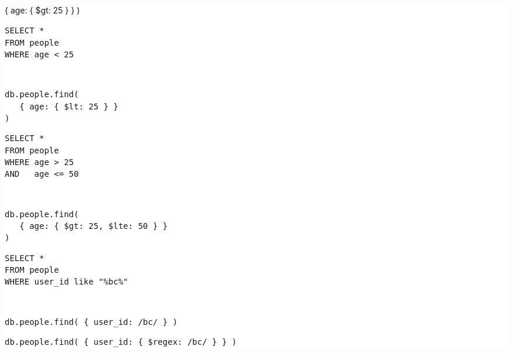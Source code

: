 <span class="hll">    <span class="p">{ <span class="nx">age<span class="o">: <span class="p">{ <span class="nx">$gt<span class="o">: <span class="mi">25 <span class="p">} <span class="p">}
<span class="hll"><span class="p">)</span></span></span></span></span></span></span></span></span></span></span></span></span></span></span></span></span></span></span></pre>
</td>
</tr>
<tr>
<td>
<pre><span class="k">SELECT <span class="o">*
<span class="k">FROM <span class="n">people
<span class="k">WHERE <span class="n">age <span class="o">&lt; <span class="mi">25</span></span></span></span></span></span></span></span></pre>
</td>
<td>&nbsp;
<pre><span class="hll"><span class="nx">db<span class="p">.<span class="nx">people<span class="p">.<span class="nx">find<span class="p">(
<span class="hll">   <span class="p">{ <span class="nx">age<span class="o">: <span class="p">{ <span class="nx">$lt<span class="o">: <span class="mi">25 <span class="p">} <span class="p">}
<span class="hll"><span class="p">)</span></span></span></span></span></span></span></span></span></span></span></span></span></span></span></span></span></span></span></pre>
</td>
</tr>
<tr>
<td>
<pre><span class="k">SELECT <span class="o">*
<span class="k">FROM <span class="n">people
<span class="k">WHERE <span class="n">age <span class="o">&gt; <span class="mi">25
<span class="k">AND   <span class="n">age <span class="o">&lt;= <span class="mi">50</span></span></span></span></span></span></span></span></span></span></span></span></pre>
</td>
<td>&nbsp;
<pre><span class="hll"><span class="nx">db<span class="p">.<span class="nx">people<span class="p">.<span class="nx">find<span class="p">(
<span class="hll">   <span class="p">{ <span class="nx">age<span class="o">: <span class="p">{ <span class="nx">$gt<span class="o">: <span class="mi">25<span class="p">, <span class="nx">$lte<span class="o">: <span class="mi">50 <span class="p">} <span class="p">}
<span class="hll"><span class="p">)</span></span></span></span></span></span></span></span></span></span></span></span></span></span></span></span></span></span></span></span></span></span></span></pre>
</td>
</tr>
<tr>
<td>
<pre><span class="k">SELECT <span class="o">*
<span class="k">FROM <span class="n">people
<span class="k">WHERE <span class="n">user_id <span class="k">like <span class="ss">"%bc%"</span></span></span></span></span></span></span></span></pre>
</td>
<td>&nbsp;
<div class="first highlight-javascript">
<div class="highlight">
<pre><span class="hll"><span class="nx">db<span class="p">.<span class="nx">people<span class="p">.<span class="nx">find<span class="p">( <span class="p">{ <span class="nx">user_id<span class="o">: <span class="sr">/bc/ <span class="p">} <span class="p">)</span></span></span></span></span></span></span></span></span></span></span></span></span></pre>
</div>
</div>
<div class="last highlight-javascript">
<div class="highlight">
<pre><span class="hll"><span class="nx">db<span class="p">.<span class="nx">people<span class="p">.<span class="nx">find<span class="p">( <span class="p">{ <span class="nx">user_id<span class="o">: <span class="p">{ <span class="nx">$regex<span class="o">: <span class="sr">/bc/ <span class="p">} <span class="p">} <span class="p">)</span></span></span></span></span></span></span></span></span></span></span></span></span></span></span></span></span></pre>
